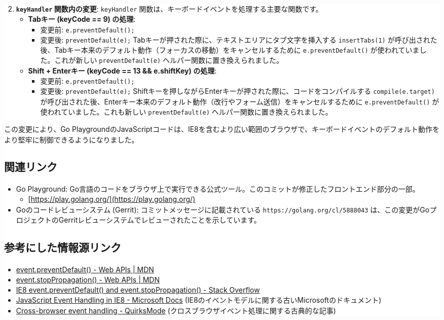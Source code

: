 2.  **`keyHandler` 関数内の変更**:
    `keyHandler` 関数は、キーボードイベントを処理する主要な関数です。
    -   **Tabキー (keyCode == 9) の処理**:
        -   変更前: `e.preventDefault();`
        -   変更後: `preventDefault(e);`
        Tabキーが押された際に、テキストエリアにタブ文字を挿入する `insertTabs(1)` が呼び出された後、Tabキー本来のデフォルト動作（フォーカスの移動）をキャンセルするために `e.preventDefault()` が使われていました。これが新しい `preventDefault(e)` ヘルパー関数に置き換えられました。
    -   **Shift + Enterキー (keyCode == 13 && e.shiftKey) の処理**:
        -   変更前: `e.preventDefault();`
        -   変更後: `preventDefault(e);`
        Shiftキーを押しながらEnterキーが押された際に、コードをコンパイルする `compile(e.target)` が呼び出された後、Enterキー本来のデフォルト動作（改行やフォーム送信）をキャンセルするために `e.preventDefault()` が使われていました。これも新しい `preventDefault(e)` ヘルパー関数に置き換えられました。

この変更により、Go PlaygroundのJavaScriptコードは、IE8を含むより広い範囲のブラウザで、キーボードイベントのデフォルト動作をより堅牢に制御できるようになりました。

## 関連リンク

-   Go Playground: Go言語のコードをブラウザ上で実行できる公式ツール。このコミットが修正したフロントエンド部分の一部。
    -   [https://play.golang.org/](https://play.golang.org/)
-   Goのコードレビューシステム (Gerrit): コミットメッセージに記載されている `https://golang.org/cl/5888043` は、この変更がGoプロジェクトのGerritレビューシステムでレビューされたことを示しています。

## 参考にした情報源リンク

-   [event.preventDefault() - Web APIs | MDN](https://developer.mozilla.org/ja/docs/Web/API/Event/preventDefault)
-   [event.stopPropagation() - Web APIs | MDN](https://developer.mozilla.org/ja/docs/Web/API/Event/stopPropagation)
-   [IE8 event.preventDefault() and event.stopPropagation() - Stack Overflow](https://stackoverflow.com/questions/5963669/ie8-event-preventdefault-and-event-stoppropagation)
-   [JavaScript Event Handling in IE8 - Microsoft Docs](https://learn.microsoft.com/en-us/previous-versions/windows/internet-explorer/ie-developer/compatibility/ms533014(v=vs.85)) (IE8のイベントモデルに関する古いMicrosoftのドキュメント)
-   [Cross-browser event handling - QuirksMode](https://www.quirksmode.org/js/events_access.html) (クロスブラウザイベント処理に関する古典的な記事)
